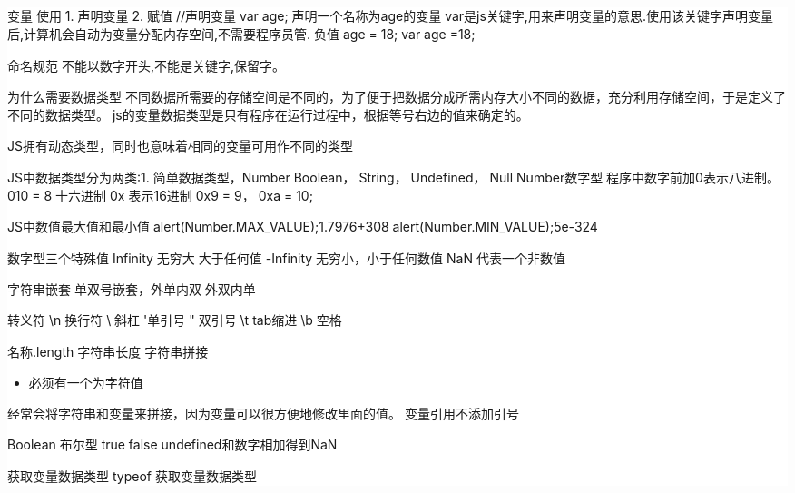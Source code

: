 变量
使用 1. 声明变量 2. 赋值
//声明变量
var age; 声明一个名称为age的变量
var是js关键字,用来声明变量的意思.使用该关键字声明变量后,计算机会自动为变量分配内存空间,不需要程序员管.
负值
age = 18;
var age =18;

命名规范
不能以数字开头,不能是关键字,保留字。

为什么需要数据类型
不同数据所需要的存储空间是不同的，为了便于把数据分成所需内存大小不同的数据，充分利用存储空间，于是定义了不同的数据类型。
js的变量数据类型是只有程序在运行过程中，根据等号右边的值来确定的。

JS拥有动态类型，同时也意味着相同的变量可用作不同的类型

JS中数据类型分为两类:1. 简单数据类型，Number Boolean， String， Undefined， Null
Number数字型 
程序中数字前加0表示八进制。
010 = 8
十六进制 0x 表示16进制
0x9 = 9， 0xa = 10;

JS中数值最大值和最小值
alert(Number.MAX_VALUE);1.7976+308
alert(Number.MIN_VALUE);5e-324

数字型三个特殊值
Infinity 无穷大 大于任何值
-Infinity 无穷小，小于任何数值
NaN 代表一个非数值

字符串嵌套
单双号嵌套，外单内双 外双内单

转义符
\n 换行符
\\ 斜杠
\'单引号
\" 双引号
\t tab缩进
\b 空格

名称.length 字符串长度
字符串拼接
+ 必须有一个为字符值
  
经常会将字符串和变量来拼接，因为变量可以很方便地修改里面的值。
变量引用不添加引号

Boolean 布尔型 true false
undefined和数字相加得到NaN

获取变量数据类型
typeof 获取变量数据类型
